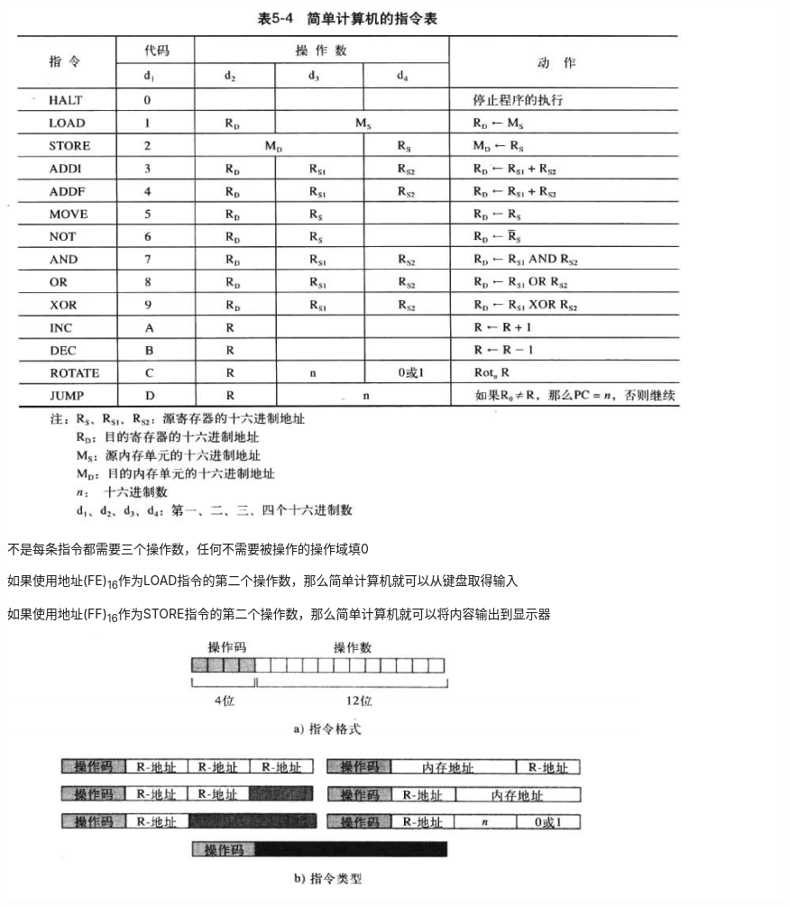 ![image-20211229062308795](pic/pic38.png)

不是每条指令都需要三个操作数，任何不需要被操作的操作域填0

如果使用地址(FE)<sub>16</sub>作为LOAD指令的第二个操作数，那么简单计算机就可以从键盘取得输入

如果使用地址(FF)<sub>16</sub>作为STORE指令的第二个操作数，那么简单计算机就可以将内容输出到显示器

![image-20211229062736898](pic/pic39.png)
